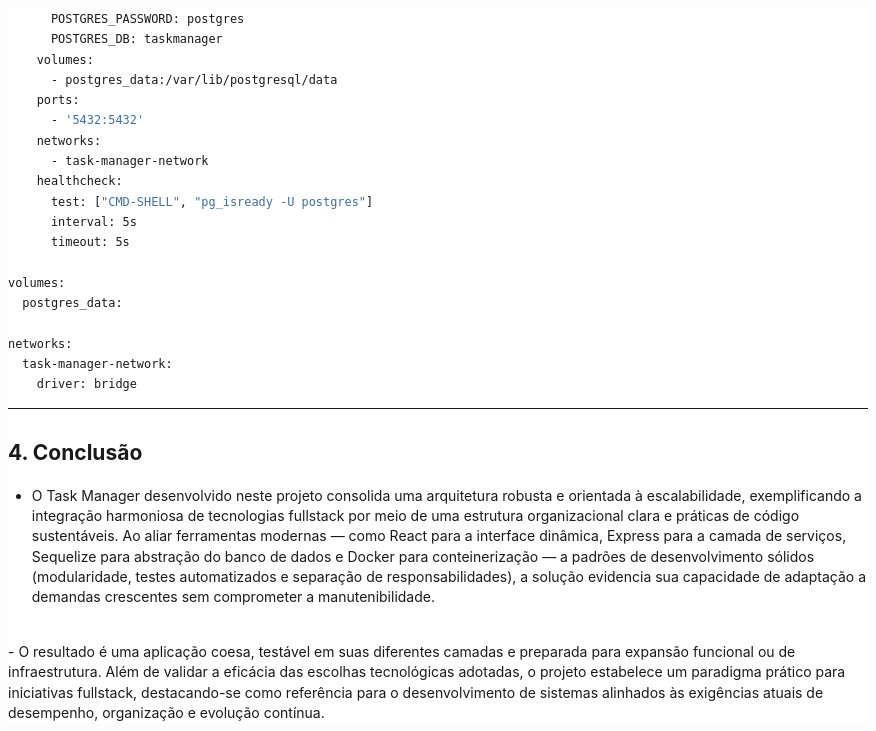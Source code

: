 ```bash
      POSTGRES_PASSWORD: postgres
      POSTGRES_DB: taskmanager
    volumes:
      - postgres_data:/var/lib/postgresql/data
    ports:
      - '5432:5432'
    networks:
      - task-manager-network
    healthcheck:
      test: ["CMD-SHELL", "pg_isready -U postgres"]
      interval: 5s
      timeout: 5s

volumes:
  postgres_data:

networks:
  task-manager-network:
    driver: bridge
```

---

## 4. Conclusão

- O Task Manager desenvolvido neste projeto consolida uma arquitetura robusta e orientada à escalabilidade, exemplificando a integração harmoniosa de tecnologias fullstack por meio de uma estrutura organizacional clara e práticas de código sustentáveis. Ao aliar ferramentas modernas — como React para a interface dinâmica, Express para a camada de serviços, Sequelize para abstração do banco de dados e Docker para conteinerização — a padrões de desenvolvimento sólidos (modularidade, testes automatizados e separação de responsabilidades), a solução evidencia sua capacidade de adaptação a demandas crescentes sem comprometer a manutenibilidade.
<br>
- O resultado é uma aplicação coesa, testável em suas diferentes camadas e preparada para expansão funcional ou de infraestrutura. Além de validar a eficácia das escolhas tecnológicas adotadas, o projeto estabelece um paradigma prático para iniciativas fullstack, destacando-se como referência para o desenvolvimento de sistemas alinhados às exigências atuais de desempenho, organização e evolução contínua.







